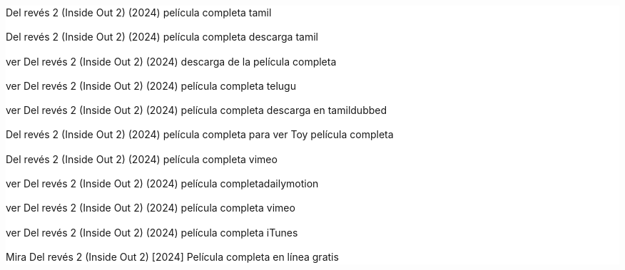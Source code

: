 Del revés 2 (Inside Out 2) (2024) película completa tamil

Del revés 2 (Inside Out 2) (2024) película completa descarga tamil

ver Del revés 2 (Inside Out 2) (2024) descarga de la película completa

ver Del revés 2 (Inside Out 2) (2024) película completa telugu

ver Del revés 2 (Inside Out 2) (2024) película completa descarga en tamildubbed

Del revés 2 (Inside Out 2) (2024) película completa para ver Toy película completa

Del revés 2 (Inside Out 2) (2024) película completa vimeo

ver Del revés 2 (Inside Out 2) (2024) película completadailymotion

ver Del revés 2 (Inside Out 2) (2024) película completa vimeo

ver Del revés 2 (Inside Out 2) (2024) película completa iTunes

Mira Del revés 2 (Inside Out 2) [2024] Película completa en línea gratis
